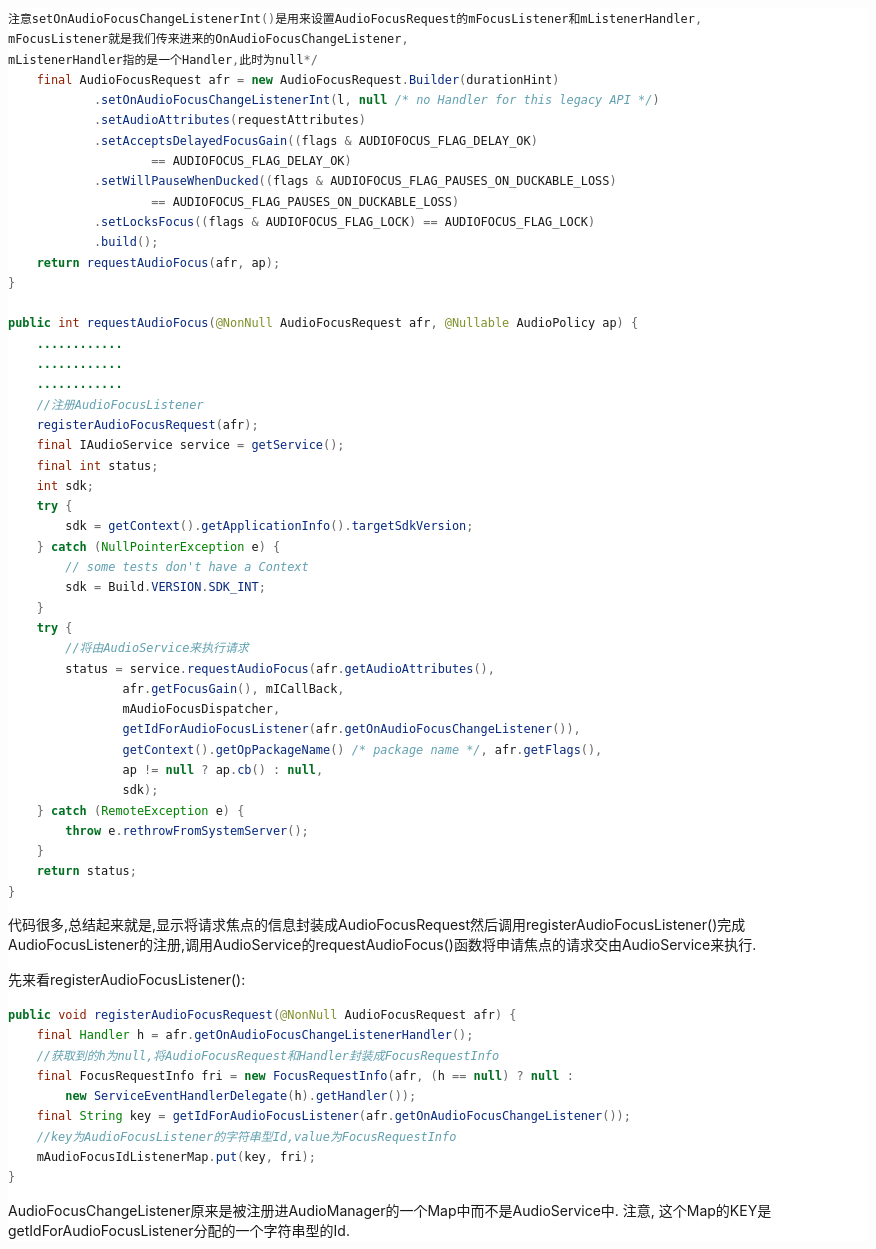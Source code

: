 ```java
注意setOnAudioFocusChangeListenerInt()是用来设置AudioFocusRequest的mFocusListener和mListenerHandler,
mFocusListener就是我们传来进来的OnAudioFocusChangeListener,
mListenerHandler指的是一个Handler,此时为null*/
    final AudioFocusRequest afr = new AudioFocusRequest.Builder(durationHint)
            .setOnAudioFocusChangeListenerInt(l, null /* no Handler for this legacy API */)
            .setAudioAttributes(requestAttributes)
            .setAcceptsDelayedFocusGain((flags & AUDIOFOCUS_FLAG_DELAY_OK)
                    == AUDIOFOCUS_FLAG_DELAY_OK)
            .setWillPauseWhenDucked((flags & AUDIOFOCUS_FLAG_PAUSES_ON_DUCKABLE_LOSS)
                    == AUDIOFOCUS_FLAG_PAUSES_ON_DUCKABLE_LOSS)
            .setLocksFocus((flags & AUDIOFOCUS_FLAG_LOCK) == AUDIOFOCUS_FLAG_LOCK)
            .build();
    return requestAudioFocus(afr, ap);
}
 
public int requestAudioFocus(@NonNull AudioFocusRequest afr, @Nullable AudioPolicy ap) {
    ............
    ............
    ............
    //注册AudioFocusListener
    registerAudioFocusRequest(afr);
    final IAudioService service = getService();
    final int status;
    int sdk;
    try {
        sdk = getContext().getApplicationInfo().targetSdkVersion;
    } catch (NullPointerException e) {
        // some tests don't have a Context
        sdk = Build.VERSION.SDK_INT;
    }
    try {
        //将由AudioService来执行请求
        status = service.requestAudioFocus(afr.getAudioAttributes(),
                afr.getFocusGain(), mICallBack,
                mAudioFocusDispatcher,
                getIdForAudioFocusListener(afr.getOnAudioFocusChangeListener()),
                getContext().getOpPackageName() /* package name */, afr.getFlags(),
                ap != null ? ap.cb() : null,
                sdk);
    } catch (RemoteException e) {
        throw e.rethrowFromSystemServer();
    }
    return status;
}
```
代码很多,总结起来就是,显示将请求焦点的信息封装成AudioFocusRequest然后调用registerAudioFocusListener()完成AudioFocusListener的注册,调用AudioService的requestAudioFocus()函数将申请焦点的请求交由AudioService来执行.

先来看registerAudioFocusListener():
```java
public void registerAudioFocusRequest(@NonNull AudioFocusRequest afr) {
    final Handler h = afr.getOnAudioFocusChangeListenerHandler();
    //获取到的h为null,将AudioFocusRequest和Handler封装成FocusRequestInfo
    final FocusRequestInfo fri = new FocusRequestInfo(afr, (h == null) ? null :
        new ServiceEventHandlerDelegate(h).getHandler());
    final String key = getIdForAudioFocusListener(afr.getOnAudioFocusChangeListener());
    //key为AudioFocusListener的字符串型Id,value为FocusRequestInfo 
    mAudioFocusIdListenerMap.put(key, fri);
}
```
AudioFocusChangeListener原来是被注册进AudioManager的一个Map中而不是AudioService中. 注意, 这个Map的KEY是getIdForAudioFocusListener分配的一个字符串型的Id.
